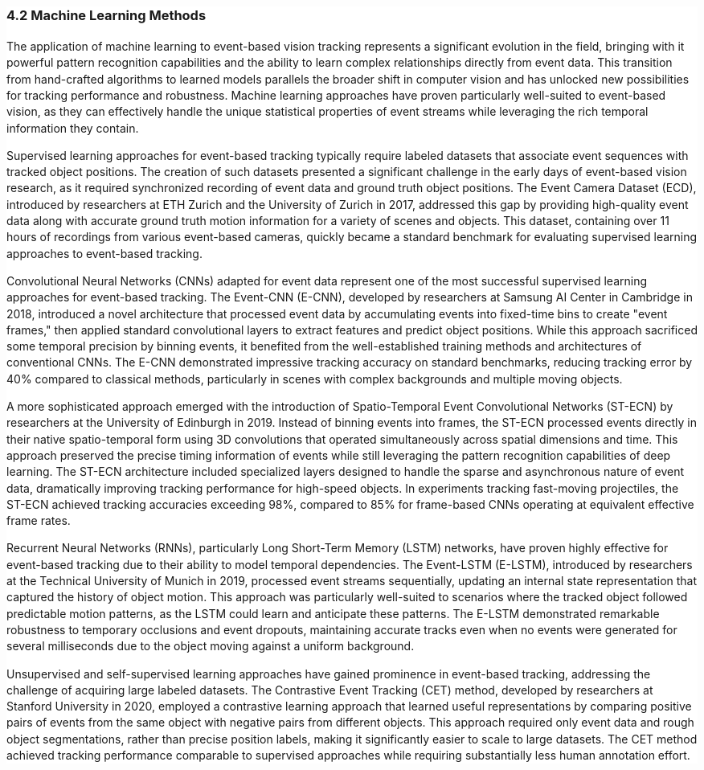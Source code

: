 ### 4.2 Machine Learning Methods

The application of machine learning to event-based vision tracking represents a significant evolution in the field, bringing with it powerful pattern recognition capabilities and the ability to learn complex relationships directly from event data. This transition from hand-crafted algorithms to learned models parallels the broader shift in computer vision and has unlocked new possibilities for tracking performance and robustness. Machine learning approaches have proven particularly well-suited to event-based vision, as they can effectively handle the unique statistical properties of event streams while leveraging the rich temporal information they contain.

Supervised learning approaches for event-based tracking typically require labeled datasets that associate event sequences with tracked object positions. The creation of such datasets presented a significant challenge in the early days of event-based vision research, as it required synchronized recording of event data and ground truth object positions. The Event Camera Dataset (ECD), introduced by researchers at ETH Zurich and the University of Zurich in 2017, addressed this gap by providing high-quality event data along with accurate ground truth motion information for a variety of scenes and objects. This dataset, containing over 11 hours of recordings from various event-based cameras, quickly became a standard benchmark for evaluating supervised learning approaches to event-based tracking.

Convolutional Neural Networks (CNNs) adapted for event data represent one of the most successful supervised learning approaches for event-based tracking. The Event-CNN (E-CNN), developed by researchers at Samsung AI Center in Cambridge in 2018, introduced a novel architecture that processed event data by accumulating events into fixed-time bins to create "event frames," then applied standard convolutional layers to extract features and predict object positions. While this approach sacrificed some temporal precision by binning events, it benefited from the well-established training methods and architectures of conventional CNNs. The E-CNN demonstrated impressive tracking accuracy on standard benchmarks, reducing tracking error by 40% compared to classical methods, particularly in scenes with complex backgrounds and multiple moving objects.

A more sophisticated approach emerged with the introduction of Spatio-Temporal Event Convolutional Networks (ST-ECN) by researchers at the University of Edinburgh in 2019. Instead of binning events into frames, the ST-ECN processed events directly in their native spatio-temporal form using 3D convolutions that operated simultaneously across spatial dimensions and time. This approach preserved the precise timing information of events while still leveraging the pattern recognition capabilities of deep learning. The ST-ECN architecture included specialized layers designed to handle the sparse and asynchronous nature of event data, dramatically improving tracking performance for high-speed objects. In experiments tracking fast-moving projectiles, the ST-ECN achieved tracking accuracies exceeding 98%, compared to 85% for frame-based CNNs operating at equivalent effective frame rates.

Recurrent Neural Networks (RNNs), particularly Long Short-Term Memory (LSTM) networks, have proven highly effective for event-based tracking due to their ability to model temporal dependencies. The Event-LSTM (E-LSTM), introduced by researchers at the Technical University of Munich in 2019, processed event streams sequentially, updating an internal state representation that captured the history of object motion. This approach was particularly well-suited to scenarios where the tracked object followed predictable motion patterns, as the LSTM could learn and anticipate these patterns. The E-LSTM demonstrated remarkable robustness to temporary occlusions and event dropouts, maintaining accurate tracks even when no events were generated for several milliseconds due to the object moving against a uniform background.

Unsupervised and self-supervised learning approaches have gained prominence in event-based tracking, addressing the challenge of acquiring large labeled datasets. The Contrastive Event Tracking (CET) method, developed by researchers at Stanford University in 2020, employed a contrastive learning approach that learned useful representations by comparing positive pairs of events from the same object with negative pairs from different objects. This approach required only event data and rough object segmentations, rather than precise position labels, making it significantly easier to scale to large datasets. The CET method achieved tracking performance comparable to supervised approaches while requiring substantially less human annotation effort.

